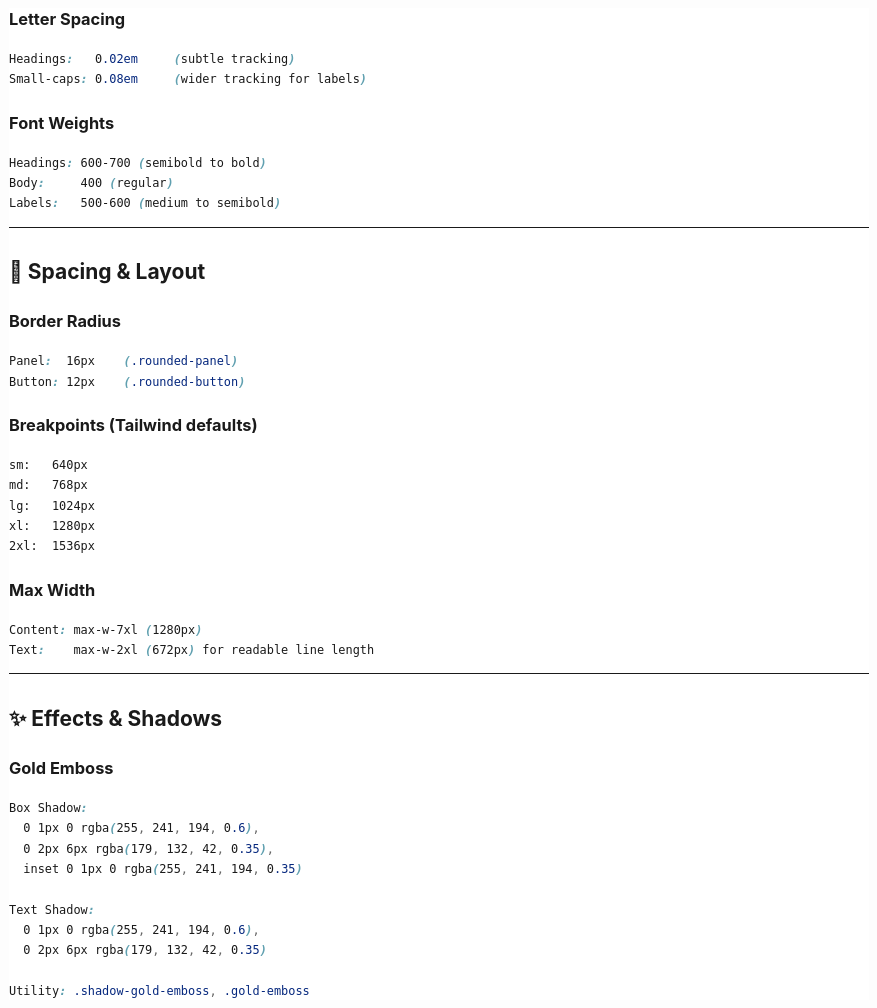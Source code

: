 ### Letter Spacing
```css
Headings:   0.02em     (subtle tracking)
Small-caps: 0.08em     (wider tracking for labels)
```

### Font Weights
```css
Headings: 600-700 (semibold to bold)
Body:     400 (regular)
Labels:   500-600 (medium to semibold)
```

---

## 🔲 Spacing & Layout

### Border Radius
```css
Panel:  16px    (.rounded-panel)
Button: 12px    (.rounded-button)
```

### Breakpoints (Tailwind defaults)
```
sm:   640px
md:   768px
lg:   1024px
xl:   1280px
2xl:  1536px
```

### Max Width
```css
Content: max-w-7xl (1280px)
Text:    max-w-2xl (672px) for readable line length
```

---

## ✨ Effects & Shadows

### Gold Emboss
```css
Box Shadow:
  0 1px 0 rgba(255, 241, 194, 0.6),
  0 2px 6px rgba(179, 132, 42, 0.35),
  inset 0 1px 0 rgba(255, 241, 194, 0.35)

Text Shadow:
  0 1px 0 rgba(255, 241, 194, 0.6),
  0 2px 6px rgba(179, 132, 42, 0.35)

Utility: .shadow-gold-emboss, .gold-emboss
```
